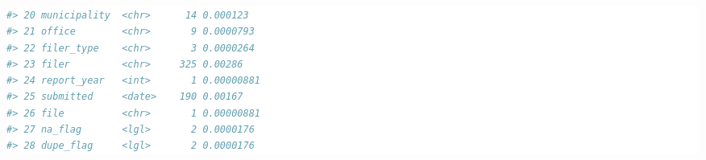 ``` r
#> 20 municipality  <chr>      14 0.000123  
#> 21 office        <chr>       9 0.0000793 
#> 22 filer_type    <chr>       3 0.0000264 
#> 23 filer         <chr>     325 0.00286   
#> 24 report_year   <int>       1 0.00000881
#> 25 submitted     <date>    190 0.00167   
#> 26 file          <chr>       1 0.00000881
#> 27 na_flag       <lgl>       2 0.0000176 
#> 28 dupe_flag     <lgl>       2 0.0000176
```
